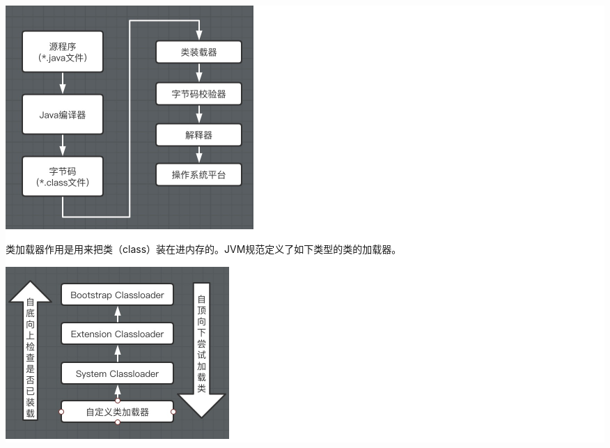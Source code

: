 <img src="images/142.jpg" alt="142" style="zoom:50%;" />

类加载器作用是用来把类（class）装在进内存的。JVM规范定义了如下类型的类的加载器。

<img src="images/143.jpg" alt="143" style="zoom:50%;" />
